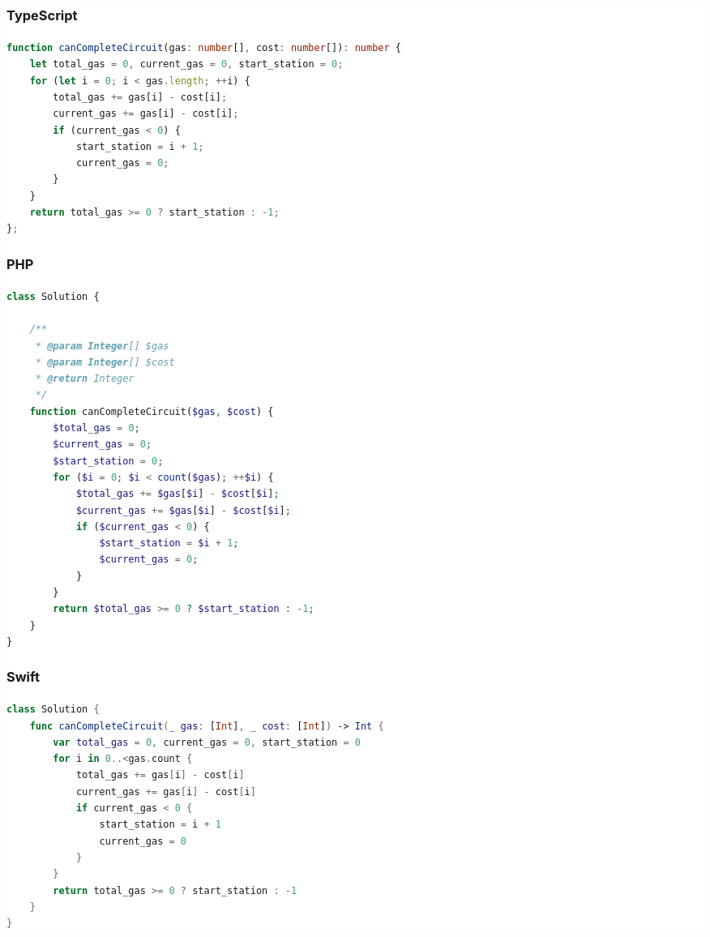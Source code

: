 ### TypeScript

```typescript
function canCompleteCircuit(gas: number[], cost: number[]): number {
    let total_gas = 0, current_gas = 0, start_station = 0;
    for (let i = 0; i < gas.length; ++i) {
        total_gas += gas[i] - cost[i];
        current_gas += gas[i] - cost[i];
        if (current_gas < 0) {
            start_station = i + 1;
            current_gas = 0;
        }
    }
    return total_gas >= 0 ? start_station : -1;
};
```

### PHP

```php
class Solution {

    /**
     * @param Integer[] $gas
     * @param Integer[] $cost
     * @return Integer
     */
    function canCompleteCircuit($gas, $cost) {
        $total_gas = 0;
        $current_gas = 0;
        $start_station = 0;
        for ($i = 0; $i < count($gas); ++$i) {
            $total_gas += $gas[$i] - $cost[$i];
            $current_gas += $gas[$i] - $cost[$i];
            if ($current_gas < 0) {
                $start_station = $i + 1;
                $current_gas = 0;
            }
        }
        return $total_gas >= 0 ? $start_station : -1;
    }
}
```

### Swift

```swift
class Solution {
    func canCompleteCircuit(_ gas: [Int], _ cost: [Int]) -> Int {
        var total_gas = 0, current_gas = 0, start_station = 0
        for i in 0..<gas.count {
            total_gas += gas[i] - cost[i]
            current_gas += gas[i] - cost[i]
            if current_gas < 0 {
                start_station = i + 1
                current_gas = 0
            }
        }
        return total_gas >= 0 ? start_station : -1
    }
}
```
